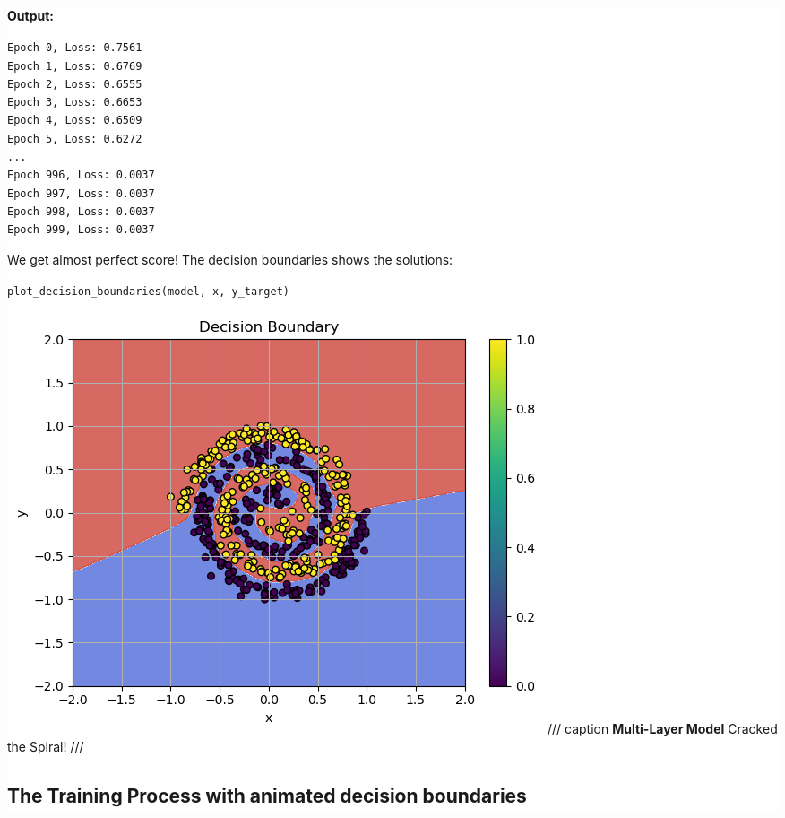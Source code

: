 **Output:**

```
Epoch 0, Loss: 0.7561
Epoch 1, Loss: 0.6769
Epoch 2, Loss: 0.6555
Epoch 3, Loss: 0.6653
Epoch 4, Loss: 0.6509
Epoch 5, Loss: 0.6272
...
Epoch 996, Loss: 0.0037
Epoch 997, Loss: 0.0037
Epoch 998, Loss: 0.0037
Epoch 999, Loss: 0.0037
```

We get almost perfect score! The decision boundaries shows the solutions:

```python
plot_decision_boundaries(model, x, y_target)

```

![Multi-Layer model decision boundaries](../assets/multi_layer_network/multi_layer_spiral_solution.png)
/// caption
**Multi-Layer Model** Cracked the Spiral!
///


## The Training Process with animated decision boundaries
